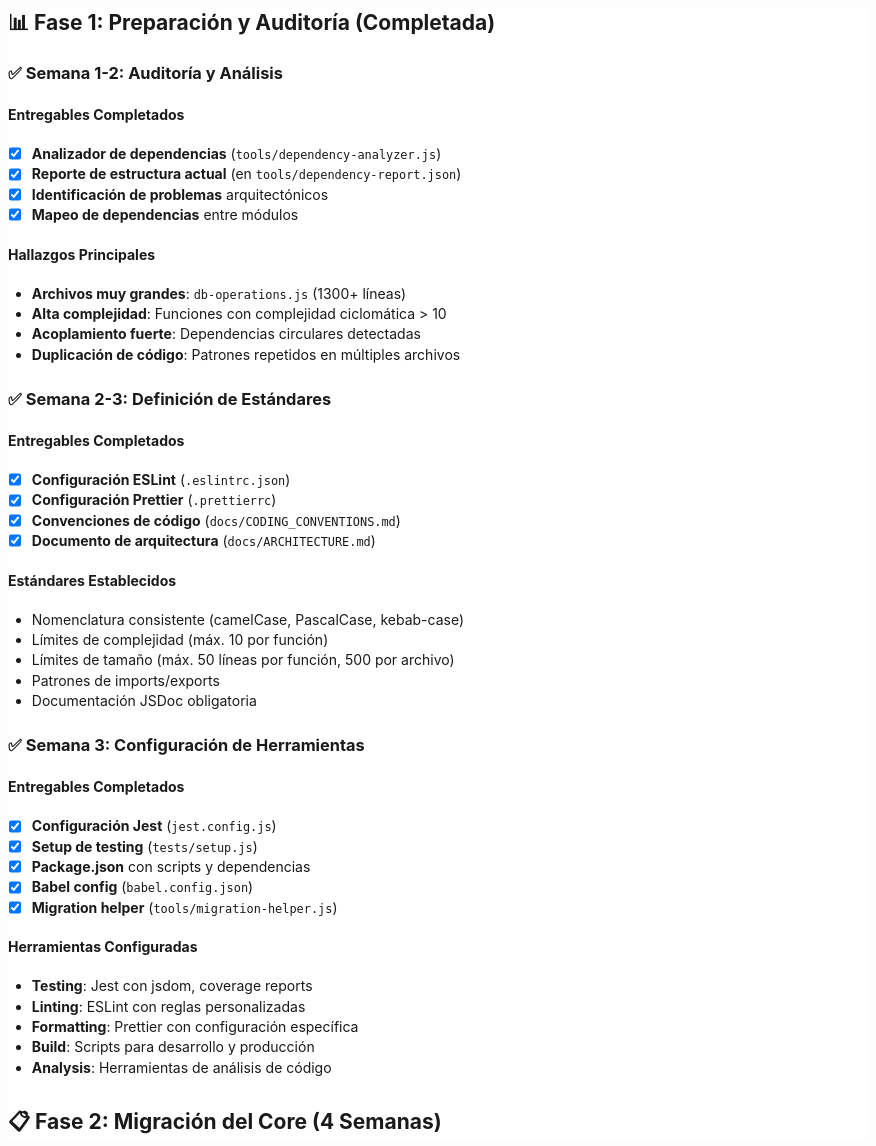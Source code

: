 ## 📊 Fase 1: Preparación y Auditoría (Completada)

### ✅ Semana 1-2: Auditoría y Análisis

#### Entregables Completados
- [x] **Analizador de dependencias** (`tools/dependency-analyzer.js`)
- [x] **Reporte de estructura actual** (en `tools/dependency-report.json`)
- [x] **Identificación de problemas** arquitectónicos
- [x] **Mapeo de dependencias** entre módulos

#### Hallazgos Principales
- **Archivos muy grandes**: `db-operations.js` (1300+ líneas)
- **Alta complejidad**: Funciones con complejidad ciclomática > 10
- **Acoplamiento fuerte**: Dependencias circulares detectadas
- **Duplicación de código**: Patrones repetidos en múltiples archivos

### ✅ Semana 2-3: Definición de Estándares

#### Entregables Completados
- [x] **Configuración ESLint** (`.eslintrc.json`)
- [x] **Configuración Prettier** (`.prettierrc`)
- [x] **Convenciones de código** (`docs/CODING_CONVENTIONS.md`)
- [x] **Documento de arquitectura** (`docs/ARCHITECTURE.md`)

#### Estándares Establecidos
- Nomenclatura consistente (camelCase, PascalCase, kebab-case)
- Límites de complejidad (máx. 10 por función)
- Límites de tamaño (máx. 50 líneas por función, 500 por archivo)
- Patrones de imports/exports
- Documentación JSDoc obligatoria

### ✅ Semana 3: Configuración de Herramientas

#### Entregables Completados
- [x] **Configuración Jest** (`jest.config.js`)
- [x] **Setup de testing** (`tests/setup.js`)
- [x] **Package.json** con scripts y dependencias
- [x] **Babel config** (`babel.config.json`)
- [x] **Migration helper** (`tools/migration-helper.js`)

#### Herramientas Configuradas
- **Testing**: Jest con jsdom, coverage reports
- **Linting**: ESLint con reglas personalizadas
- **Formatting**: Prettier con configuración específica
- **Build**: Scripts para desarrollo y producción
- **Analysis**: Herramientas de análisis de código

## 📋 Fase 2: Migración del Core (4 Semanas)
